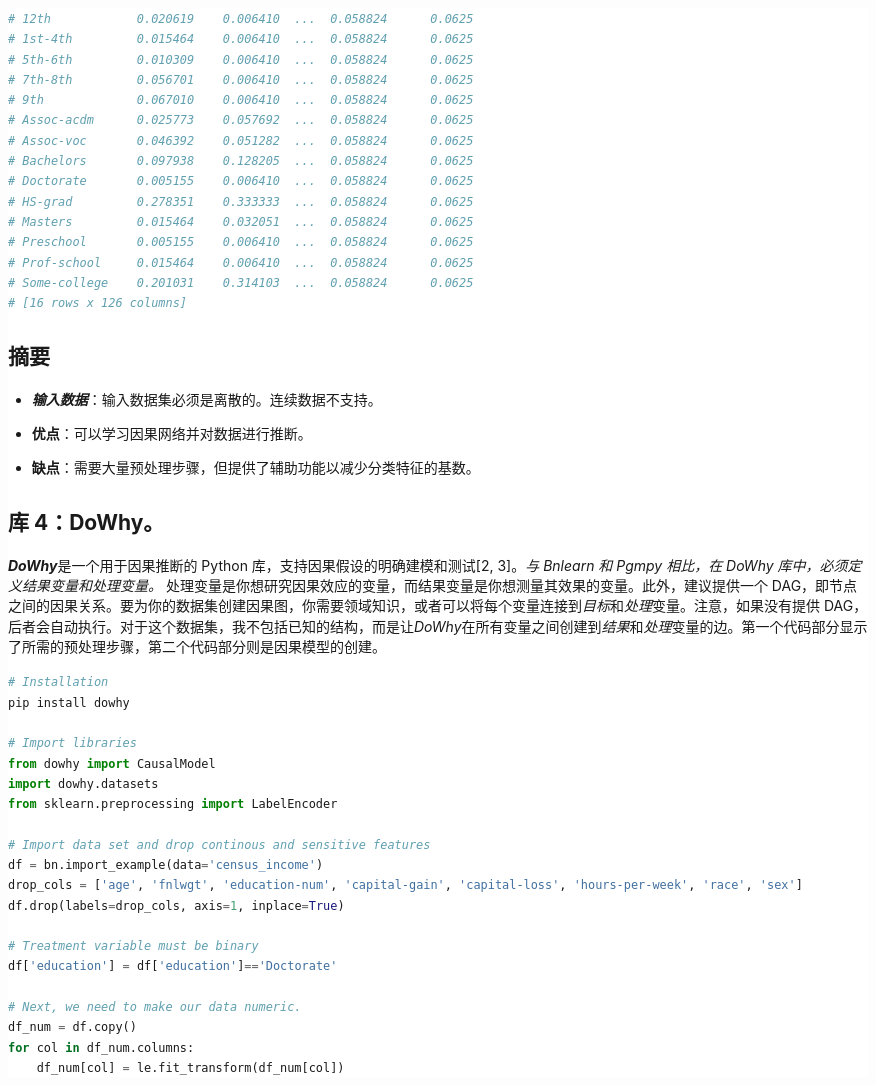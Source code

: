 ```py
# 12th            0.020619    0.006410  ...  0.058824      0.0625
# 1st-4th         0.015464    0.006410  ...  0.058824      0.0625
# 5th-6th         0.010309    0.006410  ...  0.058824      0.0625
# 7th-8th         0.056701    0.006410  ...  0.058824      0.0625
# 9th             0.067010    0.006410  ...  0.058824      0.0625
# Assoc-acdm      0.025773    0.057692  ...  0.058824      0.0625
# Assoc-voc       0.046392    0.051282  ...  0.058824      0.0625
# Bachelors       0.097938    0.128205  ...  0.058824      0.0625
# Doctorate       0.005155    0.006410  ...  0.058824      0.0625
# HS-grad         0.278351    0.333333  ...  0.058824      0.0625
# Masters         0.015464    0.032051  ...  0.058824      0.0625
# Preschool       0.005155    0.006410  ...  0.058824      0.0625
# Prof-school     0.015464    0.006410  ...  0.058824      0.0625
# Some-college    0.201031    0.314103  ...  0.058824      0.0625
# [16 rows x 126 columns]
```

## 摘要

+   ***输入数据***：输入数据集必须是离散的。连续数据不支持。

+   **优点**：可以学习因果网络并对数据进行推断。

+   **缺点**：需要大量预处理步骤，但提供了辅助功能以减少分类特征的基数。

## 库 4：DoWhy。

***DoWhy***是一个用于因果推断的 Python 库，支持因果假设的明确建模和测试[2, 3]。*与 Bnlearn 和 Pgmpy 相比，在 DoWhy 库中，必须定义结果变量和处理变量。* 处理变量是你想研究因果效应的变量，而结果变量是你想测量其效果的变量。此外，建议提供一个 DAG，即节点之间的因果关系。要为你的数据集创建因果图，你需要领域知识，或者可以将每个变量连接到*目标*和*处理*变量。注意，如果没有提供 DAG，后者会自动执行。对于这个数据集，我不包括已知的结构，而是让*DoWhy*在所有变量之间创建到*结果*和*处理*变量的边。第一个代码部分显示了所需的预处理步骤，第二个代码部分则是因果模型的创建。

```py
# Installation
pip install dowhy

# Import libraries
from dowhy import CausalModel
import dowhy.datasets
from sklearn.preprocessing import LabelEncoder

# Import data set and drop continous and sensitive features
df = bn.import_example(data='census_income')
drop_cols = ['age', 'fnlwgt', 'education-num', 'capital-gain', 'capital-loss', 'hours-per-week', 'race', 'sex']
df.drop(labels=drop_cols, axis=1, inplace=True)

# Treatment variable must be binary
df['education'] = df['education']=='Doctorate'

# Next, we need to make our data numeric.
df_num = df.copy()
for col in df_num.columns:
    df_num[col] = le.fit_transform(df_num[col])
```
